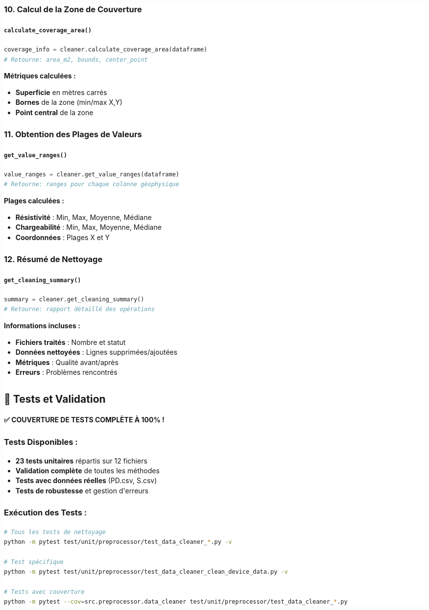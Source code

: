 ### **10. Calcul de la Zone de Couverture**

#### `calculate_coverage_area()`
```python
coverage_info = cleaner.calculate_coverage_area(dataframe)
# Retourne: area_m2, bounds, center_point
```

**Métriques calculées :**
- **Superficie** en mètres carrés
- **Bornes** de la zone (min/max X,Y)
- **Point central** de la zone

### **11. Obtention des Plages de Valeurs**

#### `get_value_ranges()`
```python
value_ranges = cleaner.get_value_ranges(dataframe)
# Retourne: ranges pour chaque colonne géophysique
```

**Plages calculées :**
- **Résistivité** : Min, Max, Moyenne, Médiane
- **Chargeabilité** : Min, Max, Moyenne, Médiane
- **Coordonnées** : Plages X et Y

### **12. Résumé de Nettoyage**

#### `get_cleaning_summary()`
```python
summary = cleaner.get_cleaning_summary()
# Retourne: rapport détaillé des opérations
```

**Informations incluses :**
- **Fichiers traités** : Nombre et statut
- **Données nettoyées** : Lignes supprimées/ajoutées
- **Métriques** : Qualité avant/après
- **Erreurs** : Problèmes rencontrés

## 🧪 Tests et Validation

**✅ COUVERTURE DE TESTS COMPLÈTE À 100% !**

### **Tests Disponibles :**
- **23 tests unitaires** répartis sur 12 fichiers
- **Validation complète** de toutes les méthodes
- **Tests avec données réelles** (PD.csv, S.csv)
- **Tests de robustesse** et gestion d'erreurs

### **Exécution des Tests :**
```bash
# Tous les tests de nettoyage
python -m pytest test/unit/preprocessor/test_data_cleaner_*.py -v

# Test spécifique
python -m pytest test/unit/preprocessor/test_data_cleaner_clean_device_data.py -v

# Tests avec couverture
python -m pytest --cov=src.preprocessor.data_cleaner test/unit/preprocessor/test_data_cleaner_*.py
```
